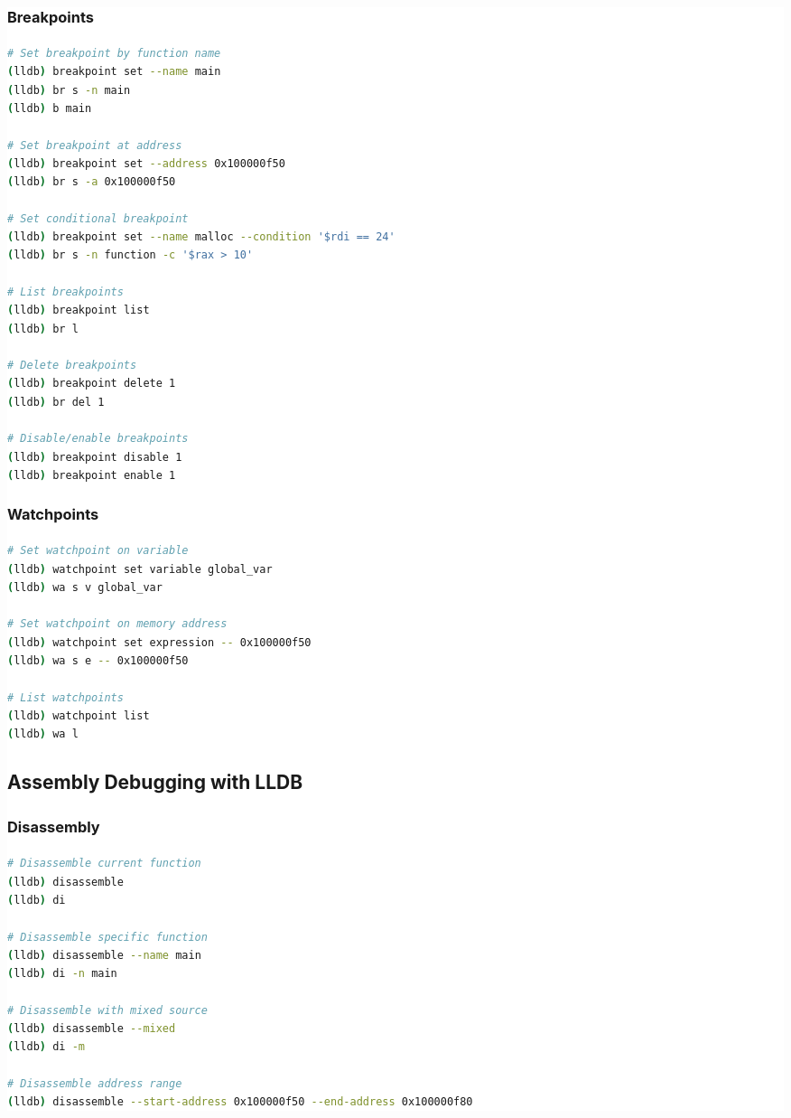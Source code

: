### Breakpoints

```bash
# Set breakpoint by function name
(lldb) breakpoint set --name main
(lldb) br s -n main
(lldb) b main

# Set breakpoint at address
(lldb) breakpoint set --address 0x100000f50
(lldb) br s -a 0x100000f50

# Set conditional breakpoint
(lldb) breakpoint set --name malloc --condition '$rdi == 24'
(lldb) br s -n function -c '$rax > 10'

# List breakpoints
(lldb) breakpoint list
(lldb) br l

# Delete breakpoints
(lldb) breakpoint delete 1
(lldb) br del 1

# Disable/enable breakpoints
(lldb) breakpoint disable 1
(lldb) breakpoint enable 1
```

### Watchpoints

```bash
# Set watchpoint on variable
(lldb) watchpoint set variable global_var
(lldb) wa s v global_var

# Set watchpoint on memory address
(lldb) watchpoint set expression -- 0x100000f50
(lldb) wa s e -- 0x100000f50

# List watchpoints
(lldb) watchpoint list
(lldb) wa l
```

## Assembly Debugging with LLDB

### Disassembly

```bash
# Disassemble current function
(lldb) disassemble
(lldb) di

# Disassemble specific function
(lldb) disassemble --name main
(lldb) di -n main

# Disassemble with mixed source
(lldb) disassemble --mixed
(lldb) di -m

# Disassemble address range
(lldb) disassemble --start-address 0x100000f50 --end-address 0x100000f80
```